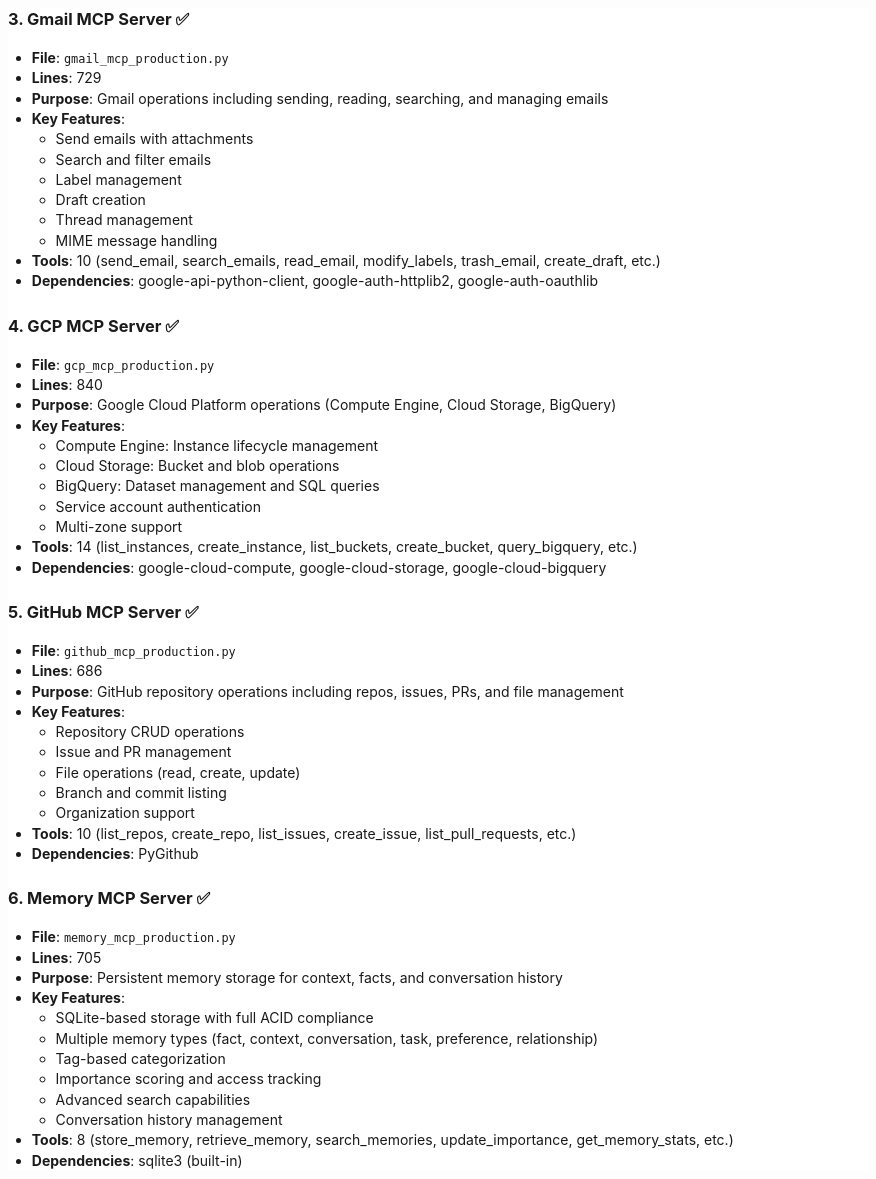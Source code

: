 ### 3. **Gmail MCP Server** ✅
- **File**: `gmail_mcp_production.py`
- **Lines**: 729
- **Purpose**: Gmail operations including sending, reading, searching, and managing emails
- **Key Features**:
  - Send emails with attachments
  - Search and filter emails
  - Label management
  - Draft creation
  - Thread management
  - MIME message handling
- **Tools**: 10 (send_email, search_emails, read_email, modify_labels, trash_email, create_draft, etc.)
- **Dependencies**: google-api-python-client, google-auth-httplib2, google-auth-oauthlib

### 4. **GCP MCP Server** ✅
- **File**: `gcp_mcp_production.py`
- **Lines**: 840
- **Purpose**: Google Cloud Platform operations (Compute Engine, Cloud Storage, BigQuery)
- **Key Features**:
  - Compute Engine: Instance lifecycle management
  - Cloud Storage: Bucket and blob operations
  - BigQuery: Dataset management and SQL queries
  - Service account authentication
  - Multi-zone support
- **Tools**: 14 (list_instances, create_instance, list_buckets, create_bucket, query_bigquery, etc.)
- **Dependencies**: google-cloud-compute, google-cloud-storage, google-cloud-bigquery

### 5. **GitHub MCP Server** ✅
- **File**: `github_mcp_production.py`
- **Lines**: 686
- **Purpose**: GitHub repository operations including repos, issues, PRs, and file management
- **Key Features**:
  - Repository CRUD operations
  - Issue and PR management
  - File operations (read, create, update)
  - Branch and commit listing
  - Organization support
- **Tools**: 10 (list_repos, create_repo, list_issues, create_issue, list_pull_requests, etc.)
- **Dependencies**: PyGithub

### 6. **Memory MCP Server** ✅
- **File**: `memory_mcp_production.py`
- **Lines**: 705
- **Purpose**: Persistent memory storage for context, facts, and conversation history
- **Key Features**:
  - SQLite-based storage with full ACID compliance
  - Multiple memory types (fact, context, conversation, task, preference, relationship)
  - Tag-based categorization
  - Importance scoring and access tracking
  - Advanced search capabilities
  - Conversation history management
- **Tools**: 8 (store_memory, retrieve_memory, search_memories, update_importance, get_memory_stats, etc.)
- **Dependencies**: sqlite3 (built-in)
